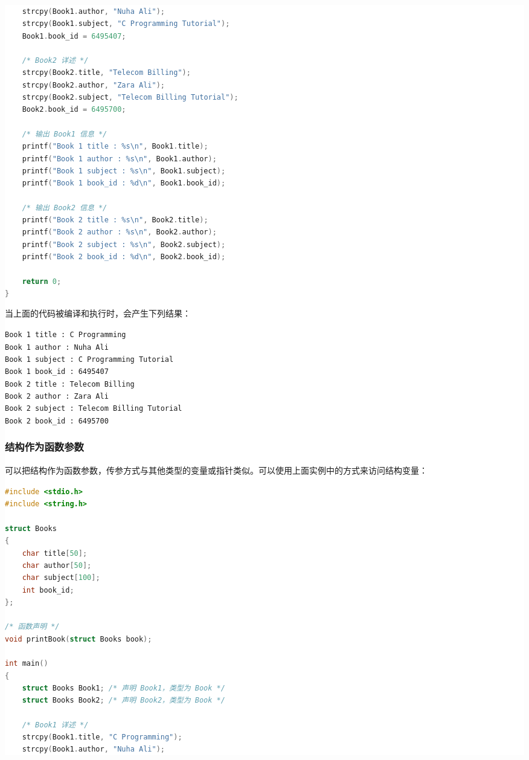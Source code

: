 ```c
    strcpy(Book1.author, "Nuha Ali");
    strcpy(Book1.subject, "C Programming Tutorial");
    Book1.book_id = 6495407;

    /* Book2 详述 */
    strcpy(Book2.title, "Telecom Billing");
    strcpy(Book2.author, "Zara Ali");
    strcpy(Book2.subject, "Telecom Billing Tutorial");
    Book2.book_id = 6495700;

    /* 输出 Book1 信息 */
    printf("Book 1 title : %s\n", Book1.title);
    printf("Book 1 author : %s\n", Book1.author);
    printf("Book 1 subject : %s\n", Book1.subject);
    printf("Book 1 book_id : %d\n", Book1.book_id);

    /* 输出 Book2 信息 */
    printf("Book 2 title : %s\n", Book2.title);
    printf("Book 2 author : %s\n", Book2.author);
    printf("Book 2 subject : %s\n", Book2.subject);
    printf("Book 2 book_id : %d\n", Book2.book_id);

    return 0;
}
```

当上面的代码被编译和执行时，会产生下列结果：

```plain
Book 1 title : C Programming
Book 1 author : Nuha Ali
Book 1 subject : C Programming Tutorial
Book 1 book_id : 6495407
Book 2 title : Telecom Billing
Book 2 author : Zara Ali
Book 2 subject : Telecom Billing Tutorial
Book 2 book_id : 6495700
```

### 结构作为函数参数
可以把结构作为函数参数，传参方式与其他类型的变量或指针类似。可以使用上面实例中的方式来访问结构变量：

```c
#include <stdio.h>
#include <string.h>

struct Books 
{
    char title[50];
    char author[50];
    char subject[100];
    int book_id;
};

/* 函数声明 */
void printBook(struct Books book);

int main()
{
    struct Books Book1; /* 声明 Book1，类型为 Book */
    struct Books Book2; /* 声明 Book2，类型为 Book */

    /* Book1 详述 */
    strcpy(Book1.title, "C Programming");
    strcpy(Book1.author, "Nuha Ali");
```